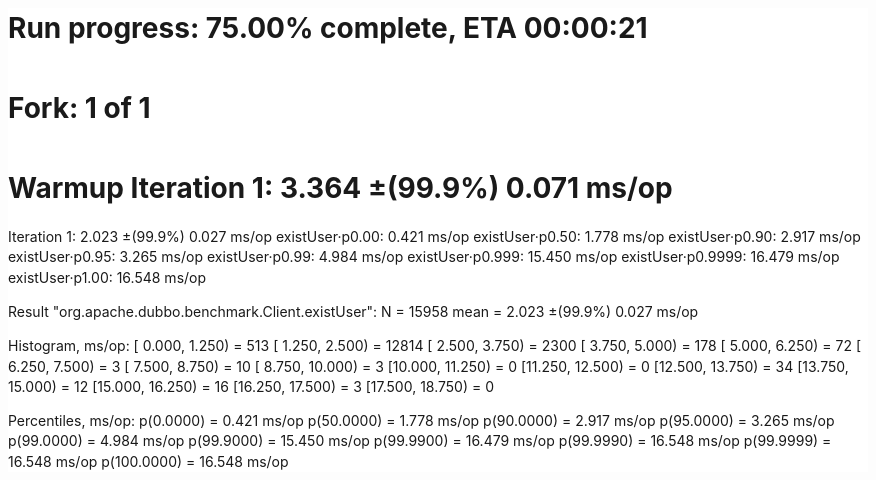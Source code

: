 # Run progress: 75.00% complete, ETA 00:00:21
# Fork: 1 of 1
# Warmup Iteration   1: 3.364 ±(99.9%) 0.071 ms/op
Iteration   1: 2.023 ±(99.9%) 0.027 ms/op
                 existUser·p0.00:   0.421 ms/op
                 existUser·p0.50:   1.778 ms/op
                 existUser·p0.90:   2.917 ms/op
                 existUser·p0.95:   3.265 ms/op
                 existUser·p0.99:   4.984 ms/op
                 existUser·p0.999:  15.450 ms/op
                 existUser·p0.9999: 16.479 ms/op
                 existUser·p1.00:   16.548 ms/op



Result "org.apache.dubbo.benchmark.Client.existUser":
  N = 15958
  mean =      2.023 ±(99.9%) 0.027 ms/op

  Histogram, ms/op:
    [ 0.000,  1.250) = 513 
    [ 1.250,  2.500) = 12814 
    [ 2.500,  3.750) = 2300 
    [ 3.750,  5.000) = 178 
    [ 5.000,  6.250) = 72 
    [ 6.250,  7.500) = 3 
    [ 7.500,  8.750) = 10 
    [ 8.750, 10.000) = 3 
    [10.000, 11.250) = 0 
    [11.250, 12.500) = 0 
    [12.500, 13.750) = 34 
    [13.750, 15.000) = 12 
    [15.000, 16.250) = 16 
    [16.250, 17.500) = 3 
    [17.500, 18.750) = 0 

  Percentiles, ms/op:
      p(0.0000) =      0.421 ms/op
     p(50.0000) =      1.778 ms/op
     p(90.0000) =      2.917 ms/op
     p(95.0000) =      3.265 ms/op
     p(99.0000) =      4.984 ms/op
     p(99.9000) =     15.450 ms/op
     p(99.9900) =     16.479 ms/op
     p(99.9990) =     16.548 ms/op
     p(99.9999) =     16.548 ms/op
    p(100.0000) =     16.548 ms/op

